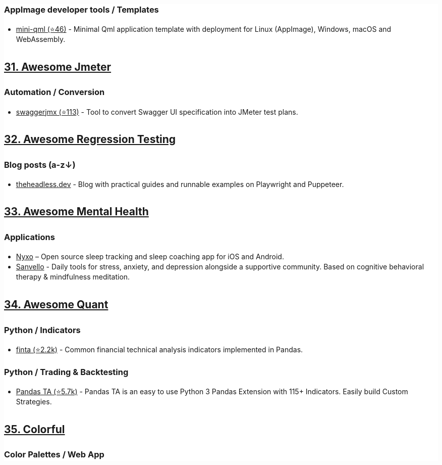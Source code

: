 ### AppImage developer tools / Templates

*   [mini-qml (⭐46)](https://github.com/patrickelectric/mini-qml) - Minimal Qml application template with deployment for Linux (AppImage), Windows, macOS and WebAssembly.

## [31. Awesome Jmeter](/content/aliesbelik/awesome-jmeter/week/README.md)

### Automation / Conversion

*   [swaggerjmx (⭐113)](https://github.com/Pactortester/swaggerjmx) - Tool to convert Swagger UI specification into JMeter test plans.

## [32. Awesome Regression Testing](/content/mojoaxel/awesome-regression-testing/week/README.md)

### Blog posts  (a-z↓)

*   [theheadless.dev](https://theheadless.dev) - Blog with practical guides and runnable examples on Playwright and Puppeteer.

## [33. Awesome Mental Health](/content/dreamingechoes/awesome-mental-health/week/README.md)

### Applications

*   [Nyxo](https://nyxo.app) – Open source sleep tracking and sleep coaching app for iOS and Android.
*   [Sanvello](https://sanvello.com) - Daily tools for stress, anxiety, and depression alongside a supportive community. Based on cognitive behavioral therapy & mindfulness meditation.

## [34. Awesome Quant](/content/wilsonfreitas/awesome-quant/week/README.md)

### Python / Indicators

*   [finta (⭐2.2k)](https://github.com/peerchemist/finta) - Common financial technical analysis indicators implemented in Pandas.

### Python / Trading & Backtesting

*   [Pandas TA (⭐5.7k)](https://github.com/twopirllc/pandas-ta) - Pandas TA is an easy to use Python 3 Pandas Extension with 115+ Indicators. Easily build Custom Strategies.

## [35. Colorful](/content/Siddharth11/Colorful/week/README.md)

### Color Palettes / Web App
